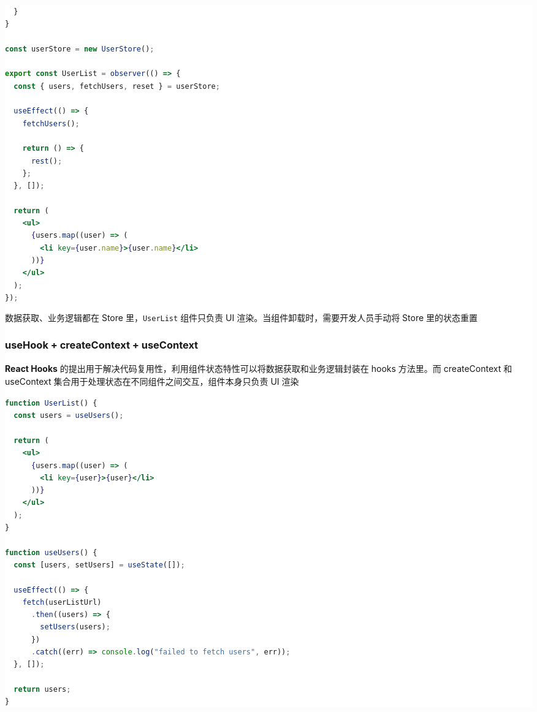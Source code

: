 ```jsx
  }
}

const userStore = new UserStore();

export const UserList = observer(() => {
  const { users, fetchUsers, reset } = userStore;

  useEffect(() => {
    fetchUsers();

    return () => {
      rest();
    };
  }, []);

  return (
    <ul>
      {users.map((user) => (
        <li key={user.name}>{user.name}</li>
      ))}
    </ul>
  );
});
```

数据获取、业务逻辑都在 Store 里，`UserList` 组件只负责 UI 渲染。当组件卸载时，需要开发人员手动将 Store 里的状态重置

### useHook + createContext + useContext

**React Hooks** 的提出用于解决代码复用性，利用组件状态特性可以将数据获取和业务逻辑封装在 hooks 方法里。而 createContext 和 useContext 集合用于处理状态在不同组件之间交互，组件本身只负责 UI 渲染

```jsx
function UserList() {
  const users = useUsers();

  return (
    <ul>
      {users.map((user) => (
        <li key={user}>{user}</li>
      ))}
    </ul>
  );
}

function useUsers() {
  const [users, setUsers] = useState([]);

  useEffect(() => {
    fetch(userListUrl)
      .then((users) => {
        setUsers(users);
      })
      .catch((err) => console.log("failed to fetch users", err));
  }, []);

  return users;
}
```
